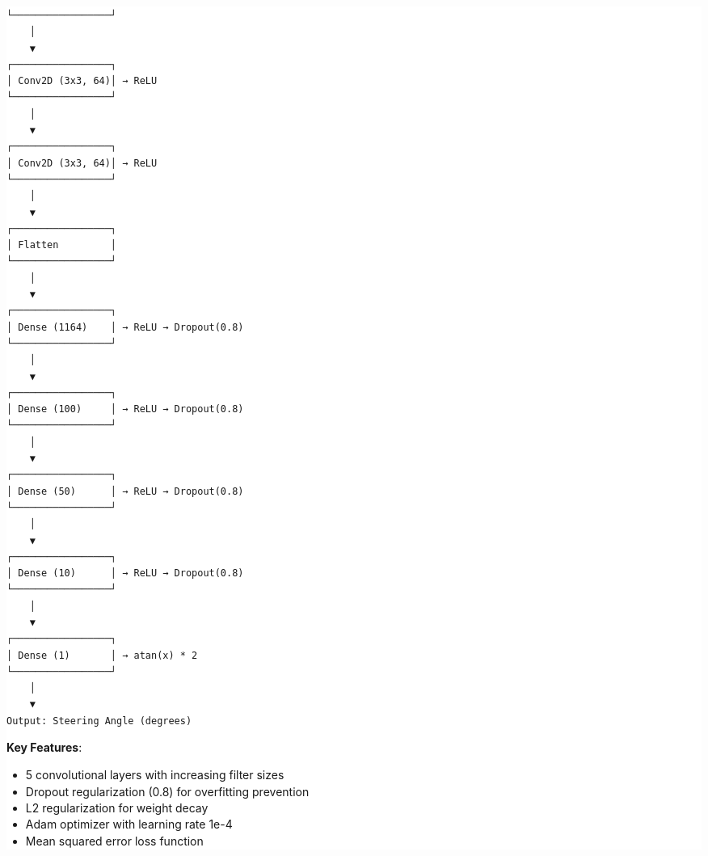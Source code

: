 ```
└─────────────────┘
    │
    ▼
┌─────────────────┐
│ Conv2D (3x3, 64)│ → ReLU
└─────────────────┘
    │
    ▼
┌─────────────────┐
│ Conv2D (3x3, 64)│ → ReLU
└─────────────────┘
    │
    ▼
┌─────────────────┐
│ Flatten         │
└─────────────────┘
    │
    ▼
┌─────────────────┐
│ Dense (1164)    │ → ReLU → Dropout(0.8)
└─────────────────┘
    │
    ▼
┌─────────────────┐
│ Dense (100)     │ → ReLU → Dropout(0.8)
└─────────────────┘
    │
    ▼
┌─────────────────┐
│ Dense (50)      │ → ReLU → Dropout(0.8)
└─────────────────┘
    │
    ▼
┌─────────────────┐
│ Dense (10)      │ → ReLU → Dropout(0.8)
└─────────────────┘
    │
    ▼
┌─────────────────┐
│ Dense (1)       │ → atan(x) * 2
└─────────────────┘
    │
    ▼
Output: Steering Angle (degrees)
```

**Key Features**:
- 5 convolutional layers with increasing filter sizes
- Dropout regularization (0.8) for overfitting prevention
- L2 regularization for weight decay
- Adam optimizer with learning rate 1e-4
- Mean squared error loss function
